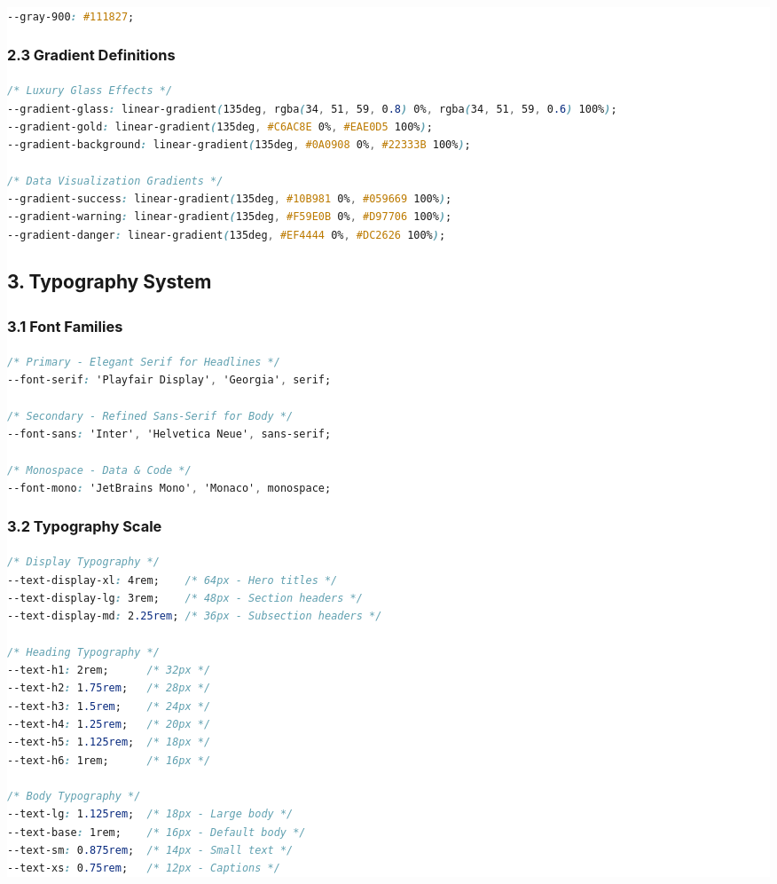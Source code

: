 ```css
--gray-900: #111827;
```

### 2.3 Gradient Definitions
```css
/* Luxury Glass Effects */
--gradient-glass: linear-gradient(135deg, rgba(34, 51, 59, 0.8) 0%, rgba(34, 51, 59, 0.6) 100%);
--gradient-gold: linear-gradient(135deg, #C6AC8E 0%, #EAE0D5 100%);
--gradient-background: linear-gradient(135deg, #0A0908 0%, #22333B 100%);

/* Data Visualization Gradients */
--gradient-success: linear-gradient(135deg, #10B981 0%, #059669 100%);
--gradient-warning: linear-gradient(135deg, #F59E0B 0%, #D97706 100%);
--gradient-danger: linear-gradient(135deg, #EF4444 0%, #DC2626 100%);
```

## 3. Typography System

### 3.1 Font Families
```css
/* Primary - Elegant Serif for Headlines */
--font-serif: 'Playfair Display', 'Georgia', serif;

/* Secondary - Refined Sans-Serif for Body */
--font-sans: 'Inter', 'Helvetica Neue', sans-serif;

/* Monospace - Data & Code */
--font-mono: 'JetBrains Mono', 'Monaco', monospace;
```

### 3.2 Typography Scale
```css
/* Display Typography */
--text-display-xl: 4rem;    /* 64px - Hero titles */
--text-display-lg: 3rem;    /* 48px - Section headers */
--text-display-md: 2.25rem; /* 36px - Subsection headers */

/* Heading Typography */
--text-h1: 2rem;      /* 32px */
--text-h2: 1.75rem;   /* 28px */
--text-h3: 1.5rem;    /* 24px */
--text-h4: 1.25rem;   /* 20px */
--text-h5: 1.125rem;  /* 18px */
--text-h6: 1rem;      /* 16px */

/* Body Typography */
--text-lg: 1.125rem;  /* 18px - Large body */
--text-base: 1rem;    /* 16px - Default body */
--text-sm: 0.875rem;  /* 14px - Small text */
--text-xs: 0.75rem;   /* 12px - Captions */
```
